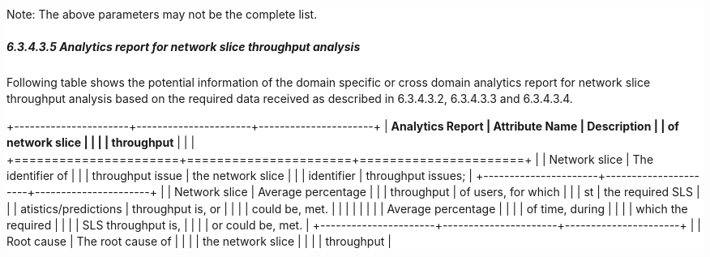 Note: The above parameters may not be the complete list.

##### 6.3.4.3.5 Analytics report for network slice throughput analysis

Following table shows the potential information of the domain specific
or cross domain analytics report for network slice throughput analysis
based on the required data received as described in 6.3.4.3.2, 6.3.4.3.3
and 6.3.4.3.4.

+----------------------+----------------------+----------------------+
| **Analytics Report   | **Attribute Name**   | **Description**      |
| of network slice     |                      |                      |
| throughput**         |                      |                      |
+======================+======================+======================+
|                      | Network slice        | The identifier of    |
|                      | throughput issue     | the network slice    |
|                      | identifier           | throughput issues;   |
+----------------------+----------------------+----------------------+
|                      | Network slice        | Average percentage   |
|                      | throughput           | of users, for which  |
|                      | st                   | the required SLS     |
|                      | atistics/predictions | throughput is, or    |
|                      |                      | could be, met.       |
|                      |                      |                      |
|                      |                      | Average percentage   |
|                      |                      | of time, during      |
|                      |                      | which the required   |
|                      |                      | SLS throughput is,   |
|                      |                      | or could be, met.    |
+----------------------+----------------------+----------------------+
|                      | Root cause           | The root cause of    |
|                      |                      | the network slice    |
|                      |                      | throughput           |
